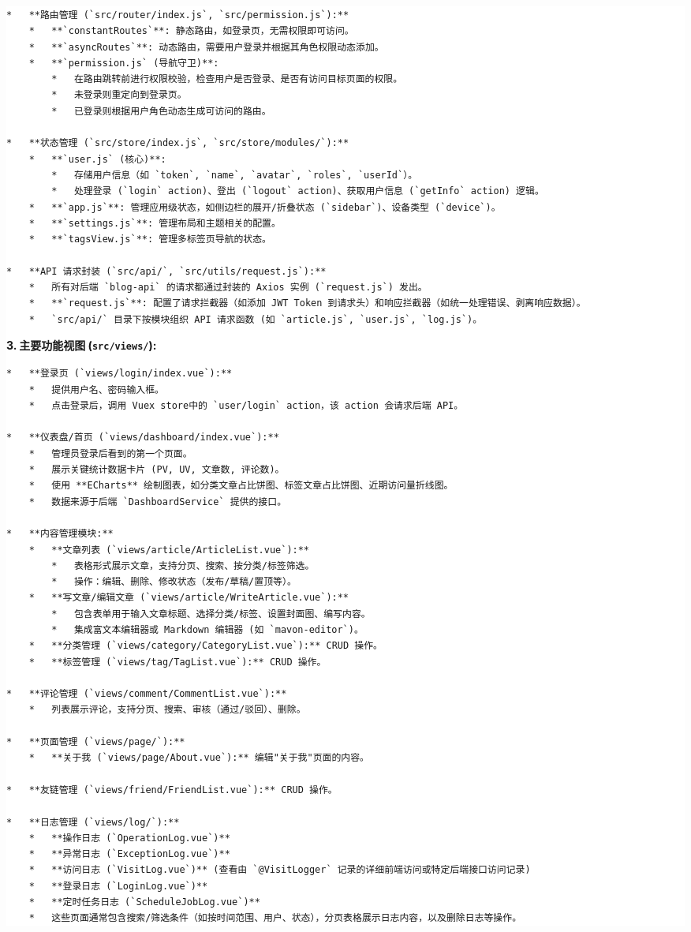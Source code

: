    *   **路由管理 (`src/router/index.js`, `src/permission.js`):**
        *   **`constantRoutes`**: 静态路由，如登录页，无需权限即可访问。
        *   **`asyncRoutes`**: 动态路由，需要用户登录并根据其角色权限动态添加。
        *   **`permission.js` (导航守卫)**:
            *   在路由跳转前进行权限校验，检查用户是否登录、是否有访问目标页面的权限。
            *   未登录则重定向到登录页。
            *   已登录则根据用户角色动态生成可访问的路由。

    *   **状态管理 (`src/store/index.js`, `src/store/modules/`):**
        *   **`user.js` (核心)**:
            *   存储用户信息（如 `token`, `name`, `avatar`, `roles`, `userId`）。
            *   处理登录 (`login` action)、登出 (`logout` action)、获取用户信息 (`getInfo` action) 逻辑。
        *   **`app.js`**: 管理应用级状态，如侧边栏的展开/折叠状态 (`sidebar`)、设备类型 (`device`)。
        *   **`settings.js`**: 管理布局和主题相关的配置。
        *   **`tagsView.js`**: 管理多标签页导航的状态。

    *   **API 请求封装 (`src/api/`, `src/utils/request.js`):**
        *   所有对后端 `blog-api` 的请求都通过封装的 Axios 实例 (`request.js`) 发出。
        *   **`request.js`**: 配置了请求拦截器（如添加 JWT Token 到请求头）和响应拦截器（如统一处理错误、剥离响应数据）。
        *   `src/api/` 目录下按模块组织 API 请求函数 (如 `article.js`, `user.js`, `log.js`)。

**3. 主要功能视图 (`src/views/`):**

    *   **登录页 (`views/login/index.vue`):**
        *   提供用户名、密码输入框。
        *   点击登录后，调用 Vuex store中的 `user/login` action，该 action 会请求后端 API。

    *   **仪表盘/首页 (`views/dashboard/index.vue`):**
        *   管理员登录后看到的第一个页面。
        *   展示关键统计数据卡片 (PV, UV, 文章数, 评论数)。
        *   使用 **ECharts** 绘制图表，如分类文章占比饼图、标签文章占比饼图、近期访问量折线图。
        *   数据来源于后端 `DashboardService` 提供的接口。

    *   **内容管理模块:**
        *   **文章列表 (`views/article/ArticleList.vue`):**
            *   表格形式展示文章，支持分页、搜索、按分类/标签筛选。
            *   操作：编辑、删除、修改状态（发布/草稿/置顶等）。
        *   **写文章/编辑文章 (`views/article/WriteArticle.vue`):**
            *   包含表单用于输入文章标题、选择分类/标签、设置封面图、编写内容。
            *   集成富文本编辑器或 Markdown 编辑器 (如 `mavon-editor`)。
        *   **分类管理 (`views/category/CategoryList.vue`):** CRUD 操作。
        *   **标签管理 (`views/tag/TagList.vue`):** CRUD 操作。

    *   **评论管理 (`views/comment/CommentList.vue`):**
        *   列表展示评论，支持分页、搜索、审核（通过/驳回）、删除。

    *   **页面管理 (`views/page/`):**
        *   **关于我 (`views/page/About.vue`):** 编辑"关于我"页面的内容。

    *   **友链管理 (`views/friend/FriendList.vue`):** CRUD 操作。

    *   **日志管理 (`views/log/`):**
        *   **操作日志 (`OperationLog.vue`)**
        *   **异常日志 (`ExceptionLog.vue`)**
        *   **访问日志 (`VisitLog.vue`)** (查看由 `@VisitLogger` 记录的详细前端访问或特定后端接口访问记录)
        *   **登录日志 (`LoginLog.vue`)**
        *   **定时任务日志 (`ScheduleJobLog.vue`)**
        *   这些页面通常包含搜索/筛选条件（如按时间范围、用户、状态），分页表格展示日志内容，以及删除日志等操作。
